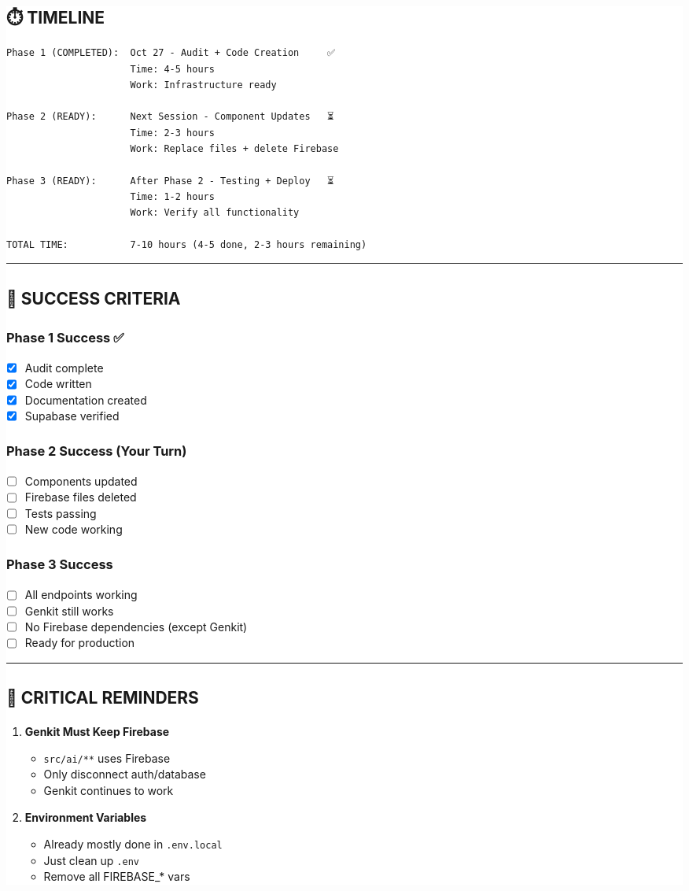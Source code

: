 
## ⏱️ TIMELINE

```
Phase 1 (COMPLETED):  Oct 27 - Audit + Code Creation     ✅
                      Time: 4-5 hours
                      Work: Infrastructure ready

Phase 2 (READY):      Next Session - Component Updates   ⏳
                      Time: 2-3 hours
                      Work: Replace files + delete Firebase

Phase 3 (READY):      After Phase 2 - Testing + Deploy   ⏳
                      Time: 1-2 hours
                      Work: Verify all functionality

TOTAL TIME:           7-10 hours (4-5 done, 2-3 hours remaining)
```

---

## 🎯 SUCCESS CRITERIA

### **Phase 1 Success** ✅
- [x] Audit complete
- [x] Code written
- [x] Documentation created
- [x] Supabase verified

### **Phase 2 Success** (Your Turn)
- [ ] Components updated
- [ ] Firebase files deleted
- [ ] Tests passing
- [ ] New code working

### **Phase 3 Success**
- [ ] All endpoints working
- [ ] Genkit still works
- [ ] No Firebase dependencies (except Genkit)
- [ ] Ready for production

---

## 🚨 CRITICAL REMINDERS

1. **Genkit Must Keep Firebase**
   - `src/ai/**` uses Firebase
   - Only disconnect auth/database
   - Genkit continues to work

2. **Environment Variables**
   - Already mostly done in `.env.local`
   - Just clean up `.env`
   - Remove all FIREBASE_* vars
